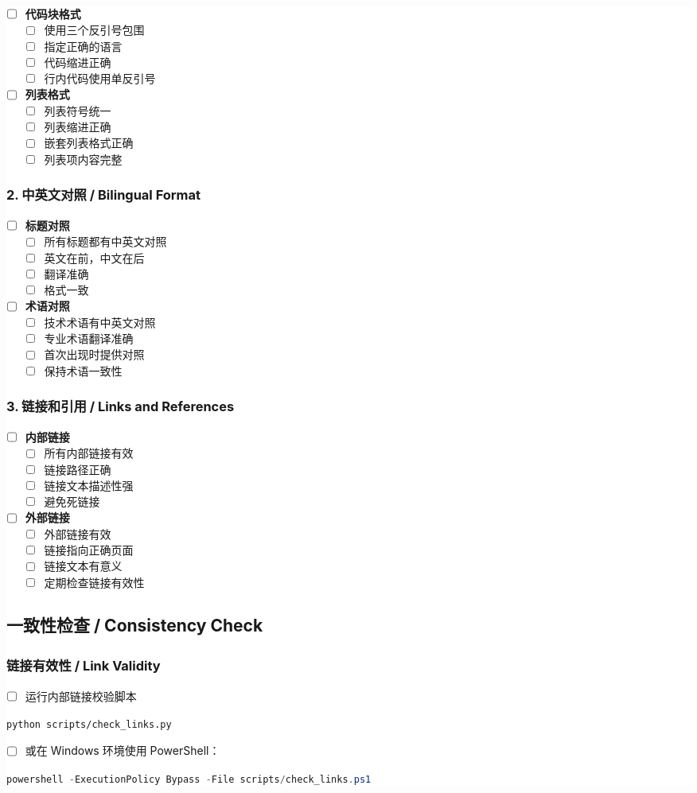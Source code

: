 - [ ] **代码块格式**
  - [ ] 使用三个反引号包围
  - [ ] 指定正确的语言
  - [ ] 代码缩进正确
  - [ ] 行内代码使用单反引号

- [ ] **列表格式**
  - [ ] 列表符号统一
  - [ ] 列表缩进正确
  - [ ] 嵌套列表格式正确
  - [ ] 列表项内容完整

### 2. 中英文对照 / Bilingual Format

- [ ] **标题对照**
  - [ ] 所有标题都有中英文对照
  - [ ] 英文在前，中文在后
  - [ ] 翻译准确
  - [ ] 格式一致

- [ ] **术语对照**
  - [ ] 技术术语有中英文对照
  - [ ] 专业术语翻译准确
  - [ ] 首次出现时提供对照
  - [ ] 保持术语一致性

### 3. 链接和引用 / Links and References

- [ ] **内部链接**
  - [ ] 所有内部链接有效
  - [ ] 链接路径正确
  - [ ] 链接文本描述性强
  - [ ] 避免死链接

- [ ] **外部链接**
  - [ ] 外部链接有效
  - [ ] 链接指向正确页面
  - [ ] 链接文本有意义
  - [ ] 定期检查链接有效性

## 一致性检查 / Consistency Check

### 链接有效性 / Link Validity

- [ ] 运行内部链接校验脚本

```bash
python scripts/check_links.py
```

- [ ] 或在 Windows 环境使用 PowerShell：

```powershell
powershell -ExecutionPolicy Bypass -File scripts/check_links.ps1
```
